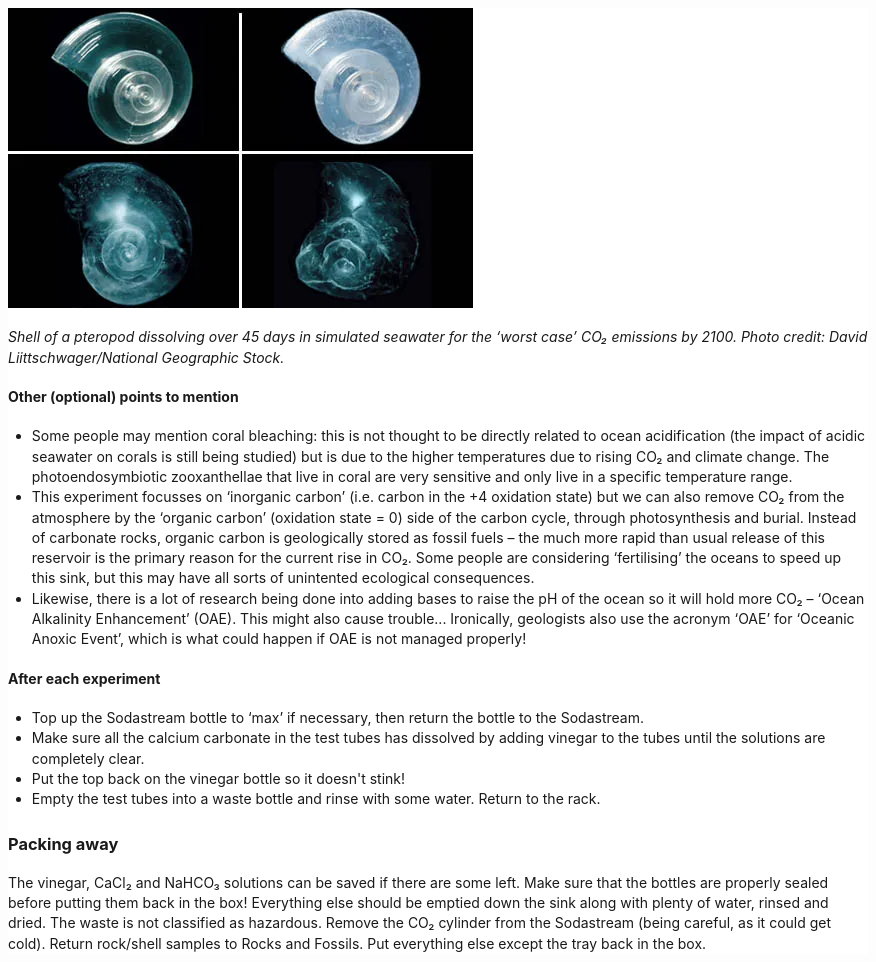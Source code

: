 <img src="./Images/pteropods.png">
  
<i>Shell of a pteropod dissolving over 45 days in simulated seawater for the ‘worst case’ CO₂ emissions by 2100. Photo credit: David Liittschwager/National Geographic Stock. </i>
</div>
</center>

#### Other (optional) points to mention

- Some people may mention coral bleaching: this is not thought to be directly related to ocean acidification (the impact of acidic seawater on corals is still being studied) but is due to the higher temperatures due to rising CO₂ and climate change. The photoendosymbiotic zooxanthellae that live in coral are very sensitive and only live in a specific temperature range.
- This experiment focusses on ‘inorganic carbon’ (i.e. carbon in the +4 oxidation state) but we can also remove CO₂ from the atmosphere by the ‘organic carbon’ (oxidation state = 0) side of the carbon cycle, through photosynthesis and burial. Instead of carbonate rocks, organic carbon is geologically stored as fossil fuels – the much more rapid than usual release of this reservoir is the primary reason for the current rise in CO₂. Some people are considering ‘fertilising’ the oceans to speed up this sink, but this may have all sorts of unintented ecological consequences.
- Likewise, there is a lot of research being done into adding bases to raise the pH of the ocean so it will hold more CO₂ – ‘Ocean Alkalinity Enhancement’ (OAE). This might also cause trouble... Ironically, geologists also use the acronym ‘OAE’ for ‘Oceanic Anoxic Event’, which is what could happen if OAE is not managed properly!

#### After each experiment

- Top up the Sodastream bottle to ‘max’ if necessary, then return the bottle to the Sodastream.
- Make sure all the calcium carbonate in the test tubes has dissolved by adding vinegar to the tubes until the solutions are completely clear.
- Put the top back on the vinegar bottle so it doesn't stink!
- Empty the test tubes into a waste bottle and rinse with some water. Return to the rack.

### Packing away

The vinegar, CaCl₂ and NaHCO₃ solutions can be saved if there are some left. Make sure that the bottles are properly sealed before putting them back in the box! Everything else should be emptied down the sink along with plenty of water, rinsed and dried. The waste is not classified as hazardous. Remove the CO₂ cylinder from the Sodastream (being careful, as it could get cold). Return rock/shell samples to Rocks and Fossils. Put everything else except the tray back in the box.
